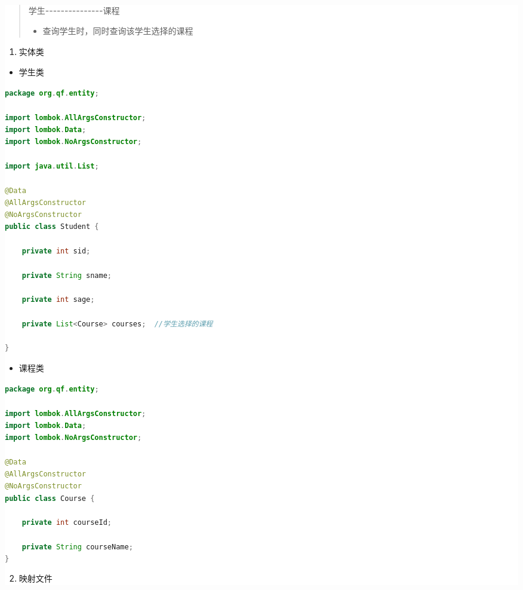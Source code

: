 >学生---------------课程
>
>- 查询学生时，同时查询该学生选择的课程

1. 实体类

- 学生类

```java
package org.qf.entity;

import lombok.AllArgsConstructor;
import lombok.Data;
import lombok.NoArgsConstructor;

import java.util.List;

@Data
@AllArgsConstructor
@NoArgsConstructor
public class Student {

    private int sid;

    private String sname;

    private int sage;
    
    private List<Course> courses;  //学生选择的课程

}
```

- 课程类

```java
package org.qf.entity;

import lombok.AllArgsConstructor;
import lombok.Data;
import lombok.NoArgsConstructor;

@Data
@AllArgsConstructor
@NoArgsConstructor
public class Course {

    private int courseId;

    private String courseName;
}
```

2. 映射文件

